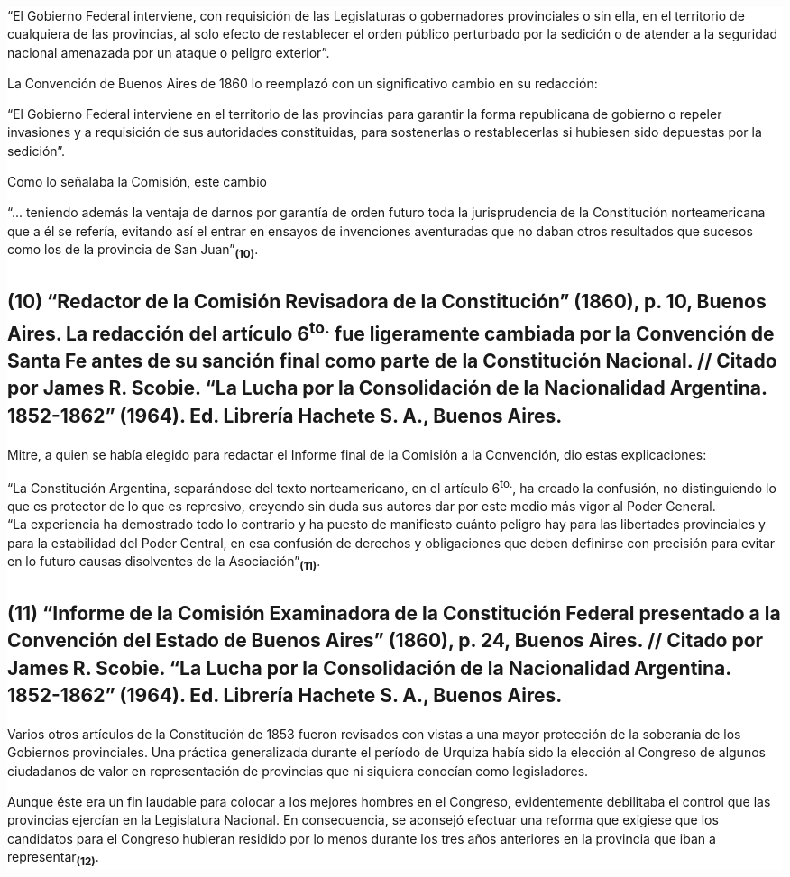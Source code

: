 “El Gobierno Federal interviene, con requisición de las Legislaturas o gobernadores provinciales o sin ella, en el territorio de cualquiera de las provincias, al solo efecto de restablecer el orden público perturbado por la sedición o de atender a la seguridad nacional amenazada por un ataque o peligro exterior”.

La Convención de Buenos Aires de 1860 lo reemplazó con un significativo cambio en su redacción:

“El Gobierno Federal interviene en el territorio de las provincias para garantir la forma republicana de gobierno o repeler invasiones y a requisición de sus autoridades constituidas, para sostenerlas o restablecerlas si hubiesen sido depuestas por la sedición”.

Como lo señalaba la Comisión, este cambio

“... teniendo además la ventaja de darnos por garantía de orden futuro toda la jurisprudencia de la Constitución norteamericana que a él se refería, evitando así el entrar en ensayos de invenciones aventuradas que no daban otros resultados que sucesos como los de la provincia de San Juan”<sub><strong>(10)</strong></sub>.

## **(10)** **“Redactor de la Comisión Revisadora de la Constitución” (1860), p. 10, Buenos Aires. La redacción del artículo 6<sup>to.</sup> fue ligeramente cambiada por la Convención de Santa Fe antes de su sanción final como parte de la Constitución Nacional. // Citado por James R. Scobie. “La Lucha por la Consolidación de la Nacionalidad Argentina. 1852-1862” (1964). Ed. Librería Hachete S. A., Buenos Aires.**

Mitre, a quien se había elegido para redactar el Informe final de la Comisión a la Convención, dio estas explicaciones:

“La Constitución Argentina, separándose del texto norteamericano, en el artículo 6<sup>to.</sup>, ha creado la confusión, no distinguiendo lo que es protector de lo que es represivo, creyendo sin duda sus autores dar por este medio más vigor al Poder General.  
“La experiencia ha demostrado todo lo contrario y ha puesto de manifiesto cuánto peligro hay para las libertades provinciales y para la estabilidad del Poder Central, en esa confusión de derechos y obligaciones que deben definirse con precisión para evitar en lo futuro causas disolventes de la Asociación”<sub><strong>(11)</strong></sub>.

## **(11) “Informe de la Comisión Examinadora de la Constitución Federal presentado a la Convención del Estado de Buenos Aires” (1860), p. 24, Buenos Aires. // Citado por James R. Scobie. “La Lucha por la Consolidación de la Nacionalidad Argentina. 1852-1862” (1964). Ed. Librería Hachete S. A., Buenos Aires.**

Varios otros artículos de la Constitución de 1853 fueron revisados con vistas a una mayor protección de la soberanía de los Gobiernos provinciales. Una práctica generalizada durante el período de Urquiza había sido la elección al Congreso de algunos ciudadanos de valor en representación de provincias que ni siquiera conocían como legisladores.

Aunque éste era un fin laudable para colocar a los mejores hombres en el Congreso, evidentemente debilitaba el control que las provincias ejercían en la Legislatura Nacional. En consecuencia, se aconsejó efectuar una reforma que exigiese que los candidatos para el Congreso hubieran residido por lo menos durante los tres años anteriores en la provincia que iban a representar<sub><strong>(12)</strong></sub>.
